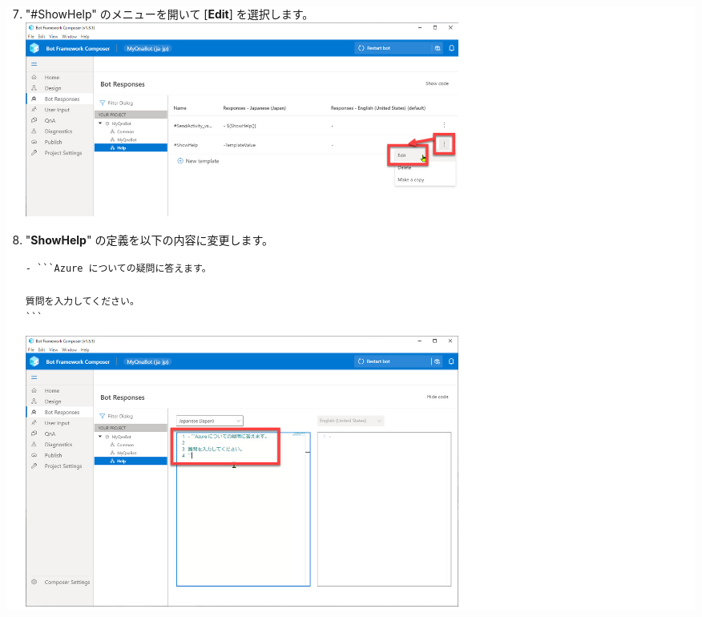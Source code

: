 7. "#ShowHelp" のメニューを開いて [**Edit**] を選択します。  
   <img src="./images/03/bfcomp_botresp_edit_showhelp.jpg" width="540px" />

8. "**ShowHelp**" の定義を以下の内容に変更します。

   ````txt
   - ```Azure についての疑問に答えます。

   質問を入力してください。
   ```
   ````

   <img src="./images/03/bfcomp_botresp_help.jpg" width="540px" />

